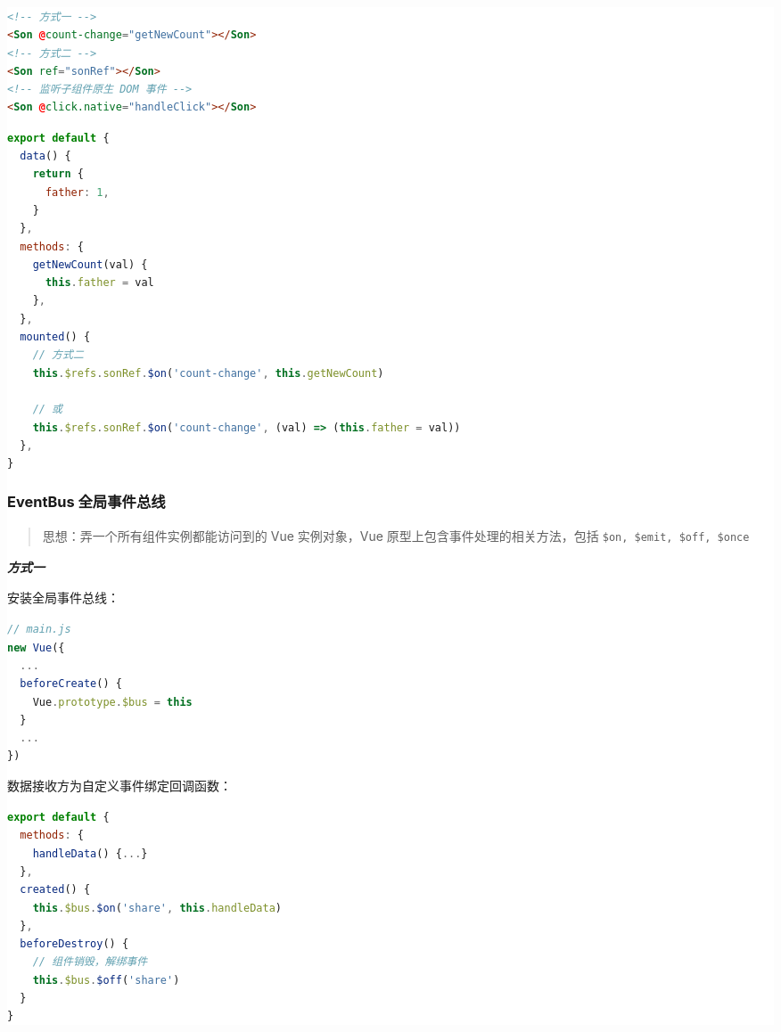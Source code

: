 ```html
<!-- 方式一 -->
<Son @count-change="getNewCount"></Son>
<!-- 方式二 -->
<Son ref="sonRef"></Son>
<!-- 监听子组件原生 DOM 事件 -->
<Son @click.native="handleClick"></Son>
```

```js
export default {
  data() {
    return {
      father: 1,
    }
  },
  methods: {
    getNewCount(val) {
      this.father = val
    },
  },
  mounted() {
    // 方式二
    this.$refs.sonRef.$on('count-change', this.getNewCount)

    // 或
    this.$refs.sonRef.$on('count-change', (val) => (this.father = val))
  },
}
```

### EventBus 全局事件总线

> 思想：弄一个所有组件实例都能访问到的 Vue 实例对象，Vue 原型上包含事件处理的相关方法，包括 `$on, $emit, $off, $once`

**_方式一_**

安装全局事件总线：

```js
// main.js
new Vue({
  ...
  beforeCreate() {
    Vue.prototype.$bus = this
  }
  ...
})
```

数据接收方为自定义事件绑定回调函数：

```js
export default {
  methods: {
    handleData() {...}
  },
  created() {
    this.$bus.$on('share', this.handleData)
  },
  beforeDestroy() {
    // 组件销毁，解绑事件
    this.$bus.$off('share')
  }
}
```

